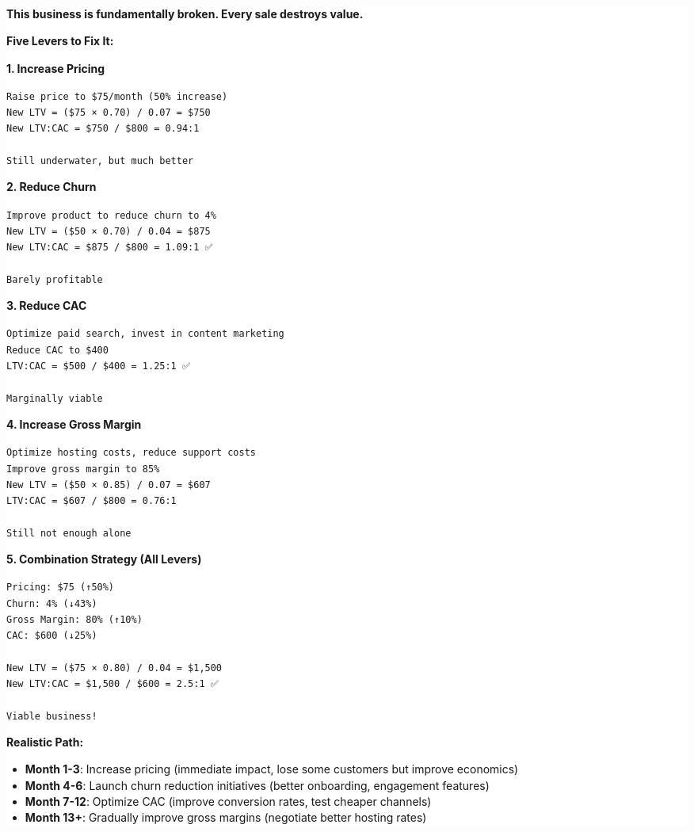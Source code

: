 **This business is fundamentally broken. Every sale destroys value.**

**Five Levers to Fix It:**

**1. Increase Pricing**
```
Raise price to $75/month (50% increase)
New LTV = ($75 × 0.70) / 0.07 = $750
New LTV:CAC = $750 / $800 = 0.94:1

Still underwater, but much better
```

**2. Reduce Churn**
```
Improve product to reduce churn to 4%
New LTV = ($50 × 0.70) / 0.04 = $875
New LTV:CAC = $875 / $800 = 1.09:1 ✅

Barely profitable
```

**3. Reduce CAC**
```
Optimize paid search, invest in content marketing
Reduce CAC to $400
LTV:CAC = $500 / $400 = 1.25:1 ✅

Marginally viable
```

**4. Increase Gross Margin**
```
Optimize hosting costs, reduce support costs
Improve gross margin to 85%
New LTV = ($50 × 0.85) / 0.07 = $607
LTV:CAC = $607 / $800 = 0.76:1

Still not enough alone
```

**5. Combination Strategy (All Levers)**
```
Pricing: $75 (↑50%)
Churn: 4% (↓43%)
Gross Margin: 80% (↑10%)
CAC: $600 (↓25%)

New LTV = ($75 × 0.80) / 0.04 = $1,500
New LTV:CAC = $1,500 / $600 = 2.5:1 ✅

Viable business!
```

**Realistic Path:**
- **Month 1-3**: Increase pricing (immediate impact, lose some customers but improve economics)
- **Month 4-6**: Launch churn reduction initiatives (better onboarding, engagement features)
- **Month 7-12**: Optimize CAC (improve conversion rates, test cheaper channels)
- **Month 13+**: Gradually improve gross margins (negotiate better hosting rates)
